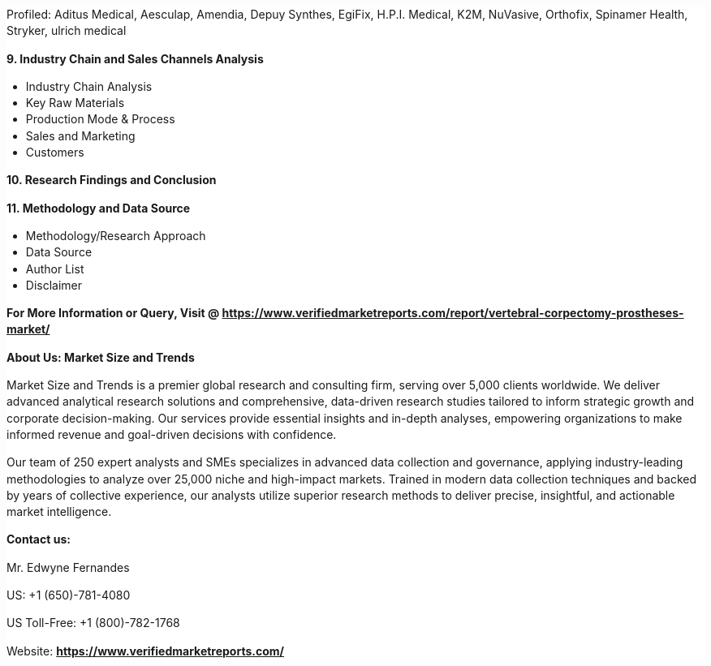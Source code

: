 Profiled: Aditus Medical, Aesculap, Amendia, Depuy Synthes, EgiFix, H.P.I. Medical, K2M, NuVasive, Orthofix, Spinamer Health, Stryker, ulrich medical</strong></p><p><strong>9. Industry Chain and Sales Channels Analysis</strong></p><ul><li>Industry Chain Analysis</li><li>Key Raw Materials</li><li>Production Mode &amp; Process</li><li>Sales and Marketing</li><li>Customers</li></ul><p><strong>10. Research Findings and Conclusion</strong></p><p><strong>11. Methodology and Data Source</strong></p><ul><li>Methodology/Research Approach</li><li>Data Source</li><li>Author List</li><li>Disclaimer</li></ul></p><p><strong>For More Information or Query, Visit @ <a href="https://www.verifiedmarketreports.com/report/vertebral-corpectomy-prostheses-market/">https://www.verifiedmarketreports.com/report/vertebral-corpectomy-prostheses-market/</a></strong></p><p><strong>About Us: Market Size and Trends</strong></p><p>Market Size and Trends is a premier global research and consulting firm, serving over 5,000 clients worldwide. We deliver advanced analytical research solutions and comprehensive, data-driven research studies tailored to inform strategic growth and corporate decision-making. Our services provide essential insights and in-depth analyses, empowering organizations to make informed revenue and goal-driven decisions with confidence.</p><p>Our team of 250 expert analysts and SMEs specializes in advanced data collection and governance, applying industry-leading methodologies to analyze over 25,000 niche and high-impact markets. Trained in modern data collection techniques and backed by years of collective experience, our analysts utilize superior research methods to deliver precise, insightful, and actionable market intelligence.</p><p><strong>Contact us:</strong></p><p>Mr. Edwyne Fernandes</p><p>US: +1 (650)-781-4080</p><p>US Toll-Free: +1 (800)-782-1768</p><p>Website: <strong><a href="https://www.verifiedmarketreports.com/">https://www.verifiedmarketreports.com/</a></strong></p>
